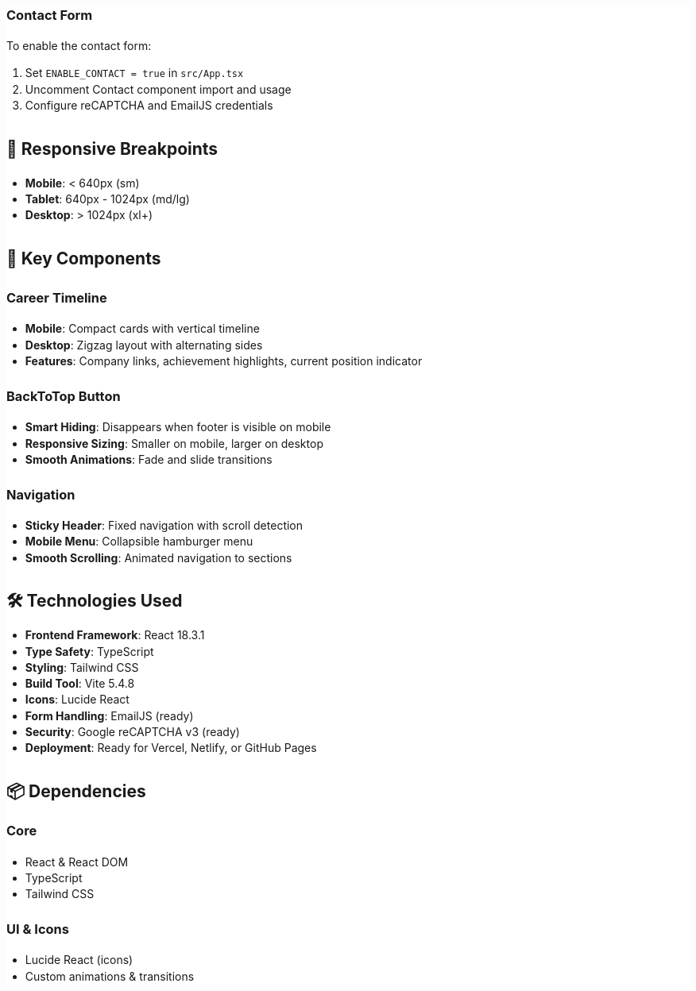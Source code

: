 ### Contact Form
To enable the contact form:
1. Set `ENABLE_CONTACT = true` in `src/App.tsx`
2. Uncomment Contact component import and usage
3. Configure reCAPTCHA and EmailJS credentials

## 📱 Responsive Breakpoints

- **Mobile**: < 640px (sm)
- **Tablet**: 640px - 1024px (md/lg)  
- **Desktop**: > 1024px (xl+)

## 🎯 Key Components

### Career Timeline
- **Mobile**: Compact cards with vertical timeline
- **Desktop**: Zigzag layout with alternating sides
- **Features**: Company links, achievement highlights, current position indicator

### BackToTop Button
- **Smart Hiding**: Disappears when footer is visible on mobile
- **Responsive Sizing**: Smaller on mobile, larger on desktop
- **Smooth Animations**: Fade and slide transitions

### Navigation
- **Sticky Header**: Fixed navigation with scroll detection
- **Mobile Menu**: Collapsible hamburger menu
- **Smooth Scrolling**: Animated navigation to sections

## 🛠️ Technologies Used

- **Frontend Framework**: React 18.3.1
- **Type Safety**: TypeScript
- **Styling**: Tailwind CSS
- **Build Tool**: Vite 5.4.8
- **Icons**: Lucide React
- **Form Handling**: EmailJS (ready)
- **Security**: Google reCAPTCHA v3 (ready)
- **Deployment**: Ready for Vercel, Netlify, or GitHub Pages

## 📦 Dependencies

### Core
- React & React DOM
- TypeScript
- Tailwind CSS

### UI & Icons
- Lucide React (icons)
- Custom animations & transitions
